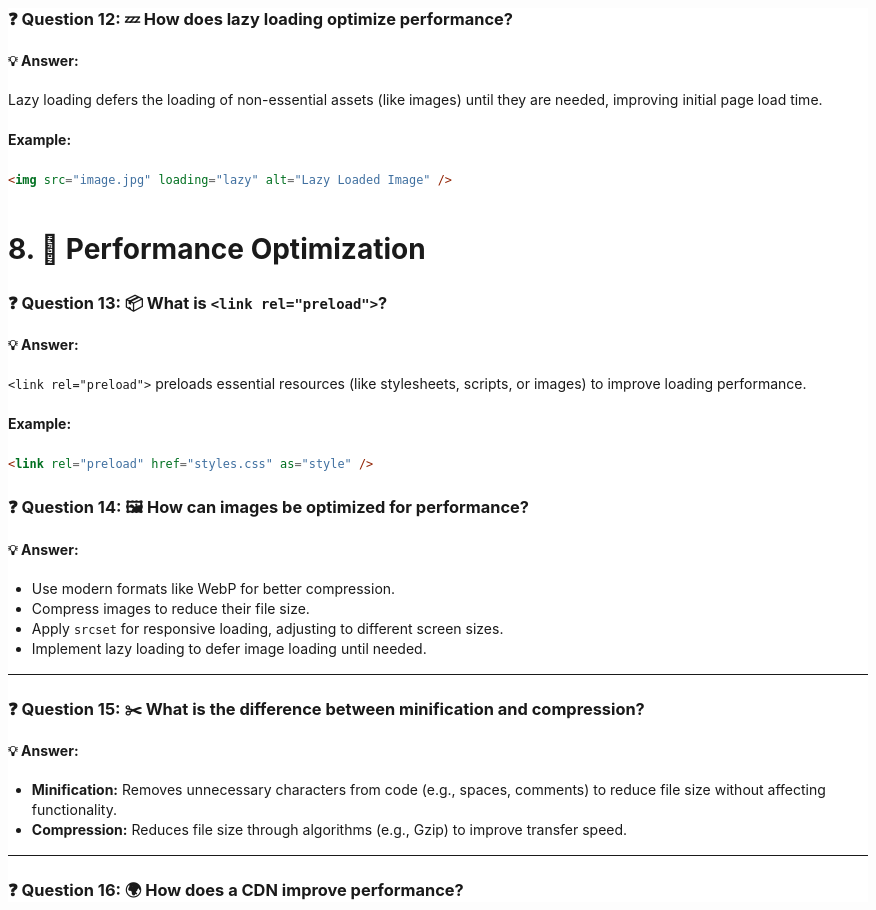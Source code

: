 
### ❓ Question 12: 💤 How does lazy loading optimize performance?

#### 💡 Answer:

Lazy loading defers the loading of non-essential assets (like images) until they are needed, improving initial page load time.

#### Example:

```html
<img src="image.jpg" loading="lazy" alt="Lazy Loaded Image" />
```

# 8. 🚀 Performance Optimization

### ❓ Question 13: 📦 What is `<link rel="preload">`?

#### 💡 Answer:

`<link rel="preload">` preloads essential resources (like stylesheets, scripts, or images) to improve loading performance.

#### Example:

```html
<link rel="preload" href="styles.css" as="style" />
```

### ❓ Question 14: 🖼️ How can images be optimized for performance?

#### 💡 Answer:

- Use modern formats like WebP for better compression.
- Compress images to reduce their file size.
- Apply `srcset` for responsive loading, adjusting to different screen sizes.
- Implement lazy loading to defer image loading until needed.

---

### ❓ Question 15: ✂️ What is the difference between minification and compression?

#### 💡 Answer:

- **Minification:** Removes unnecessary characters from code (e.g., spaces, comments) to reduce file size without affecting functionality.
- **Compression:** Reduces file size through algorithms (e.g., Gzip) to improve transfer speed.

---

### ❓ Question 16: 🌍 How does a CDN improve performance?
